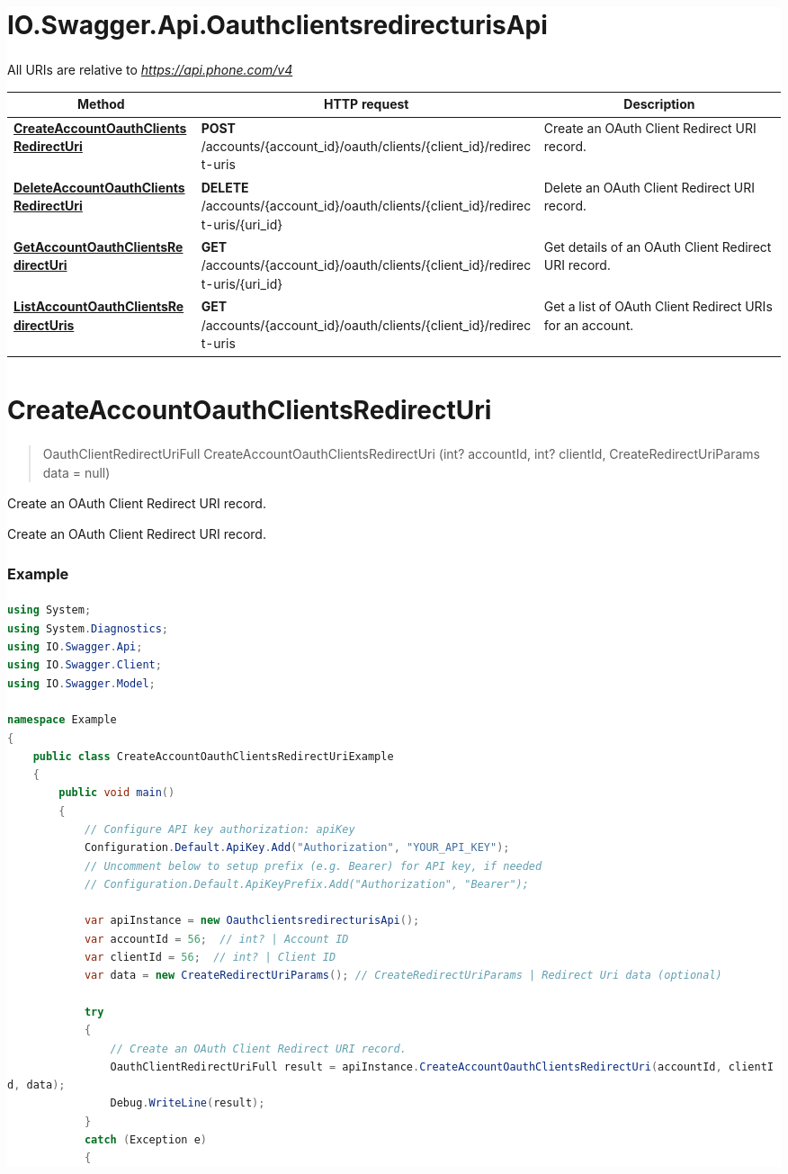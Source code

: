 # IO.Swagger.Api.OauthclientsredirecturisApi

All URIs are relative to *https://api.phone.com/v4*

Method | HTTP request | Description
------------- | ------------- | -------------
[**CreateAccountOauthClientsRedirectUri**](OauthclientsredirecturisApi.md#createaccountoauthclientsredirecturi) | **POST** /accounts/{account_id}/oauth/clients/{client_id}/redirect-uris | Create an OAuth Client Redirect URI record.
[**DeleteAccountOauthClientsRedirectUri**](OauthclientsredirecturisApi.md#deleteaccountoauthclientsredirecturi) | **DELETE** /accounts/{account_id}/oauth/clients/{client_id}/redirect-uris/{uri_id} | Delete an OAuth Client Redirect URI record.
[**GetAccountOauthClientsRedirectUri**](OauthclientsredirecturisApi.md#getaccountoauthclientsredirecturi) | **GET** /accounts/{account_id}/oauth/clients/{client_id}/redirect-uris/{uri_id} | Get details of an OAuth Client Redirect URI record.
[**ListAccountOauthClientsRedirectUris**](OauthclientsredirecturisApi.md#listaccountoauthclientsredirecturis) | **GET** /accounts/{account_id}/oauth/clients/{client_id}/redirect-uris | Get a list of OAuth Client Redirect URIs for an account.


<a name="createaccountoauthclientsredirecturi"></a>
# **CreateAccountOauthClientsRedirectUri**
> OauthClientRedirectUriFull CreateAccountOauthClientsRedirectUri (int? accountId, int? clientId, CreateRedirectUriParams data = null)

Create an OAuth Client Redirect URI record.

Create an OAuth Client Redirect URI record.

### Example
```csharp
using System;
using System.Diagnostics;
using IO.Swagger.Api;
using IO.Swagger.Client;
using IO.Swagger.Model;

namespace Example
{
    public class CreateAccountOauthClientsRedirectUriExample
    {
        public void main()
        {
            // Configure API key authorization: apiKey
            Configuration.Default.ApiKey.Add("Authorization", "YOUR_API_KEY");
            // Uncomment below to setup prefix (e.g. Bearer) for API key, if needed
            // Configuration.Default.ApiKeyPrefix.Add("Authorization", "Bearer");

            var apiInstance = new OauthclientsredirecturisApi();
            var accountId = 56;  // int? | Account ID
            var clientId = 56;  // int? | Client ID
            var data = new CreateRedirectUriParams(); // CreateRedirectUriParams | Redirect Uri data (optional) 

            try
            {
                // Create an OAuth Client Redirect URI record.
                OauthClientRedirectUriFull result = apiInstance.CreateAccountOauthClientsRedirectUri(accountId, clientId, data);
                Debug.WriteLine(result);
            }
            catch (Exception e)
            {
```